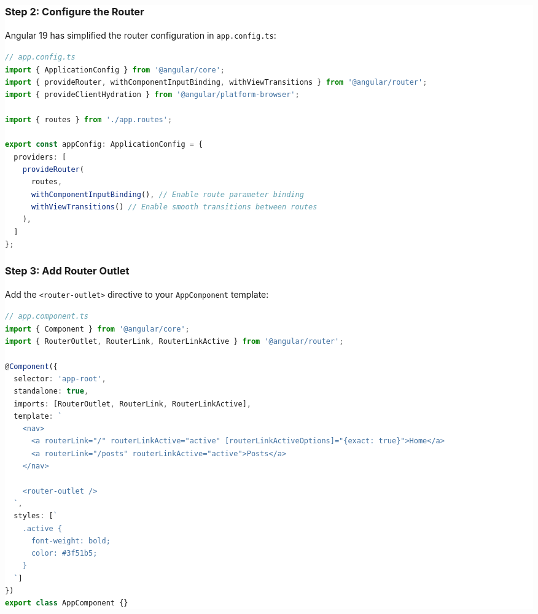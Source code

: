 ```typescript
```

### Step 2: Configure the Router

Angular 19 has simplified the router configuration in `app.config.ts`:  

```typescript
// app.config.ts
import { ApplicationConfig } from '@angular/core';
import { provideRouter, withComponentInputBinding, withViewTransitions } from '@angular/router';
import { provideClientHydration } from '@angular/platform-browser';

import { routes } from './app.routes';

export const appConfig: ApplicationConfig = {
  providers: [
    provideRouter(
      routes, 
      withComponentInputBinding(), // Enable route parameter binding
      withViewTransitions() // Enable smooth transitions between routes
    ),
  ]
};
```

### Step 3: Add Router Outlet  

Add the `<router-outlet>` directive to your `AppComponent` template:

```typescript
// app.component.ts
import { Component } from '@angular/core';
import { RouterOutlet, RouterLink, RouterLinkActive } from '@angular/router';

@Component({
  selector: 'app-root',
  standalone: true,
  imports: [RouterOutlet, RouterLink, RouterLinkActive],
  template: `
    <nav>
      <a routerLink="/" routerLinkActive="active" [routerLinkActiveOptions]="{exact: true}">Home</a>
      <a routerLink="/posts" routerLinkActive="active">Posts</a>
    </nav>

    <router-outlet />
  `,
  styles: [`
    .active { 
      font-weight: bold;
      color: #3f51b5;
    }
  `]
})
export class AppComponent {}
```
